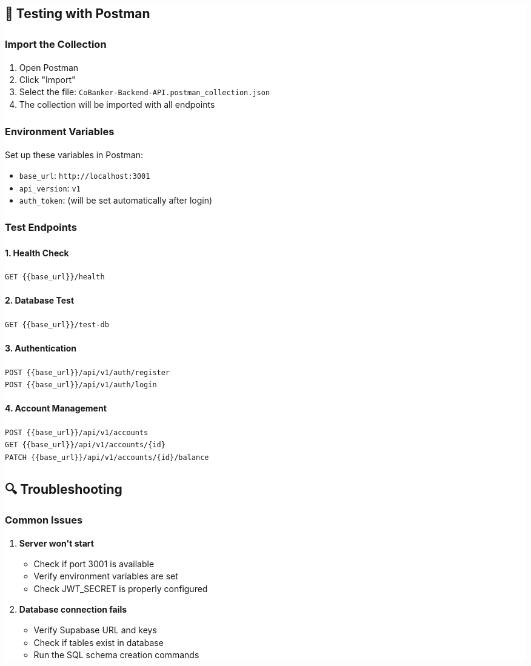 ## 🧪 Testing with Postman

### Import the Collection

1. Open Postman
2. Click "Import"
3. Select the file: `CoBanker-Backend-API.postman_collection.json`
4. The collection will be imported with all endpoints

### Environment Variables

Set up these variables in Postman:

- `base_url`: `http://localhost:3001`
- `api_version`: `v1`
- `auth_token`: (will be set automatically after login)

### Test Endpoints

#### 1. Health Check
```
GET {{base_url}}/health
```

#### 2. Database Test
```
GET {{base_url}}/test-db
```

#### 3. Authentication
```
POST {{base_url}}/api/v1/auth/register
POST {{base_url}}/api/v1/auth/login
```

#### 4. Account Management
```
POST {{base_url}}/api/v1/accounts
GET {{base_url}}/api/v1/accounts/{id}
PATCH {{base_url}}/api/v1/accounts/{id}/balance
```

## 🔍 Troubleshooting

### Common Issues

1. **Server won't start**
   - Check if port 3001 is available
   - Verify environment variables are set
   - Check JWT_SECRET is properly configured

2. **Database connection fails**
   - Verify Supabase URL and keys
   - Check if tables exist in database
   - Run the SQL schema creation commands

